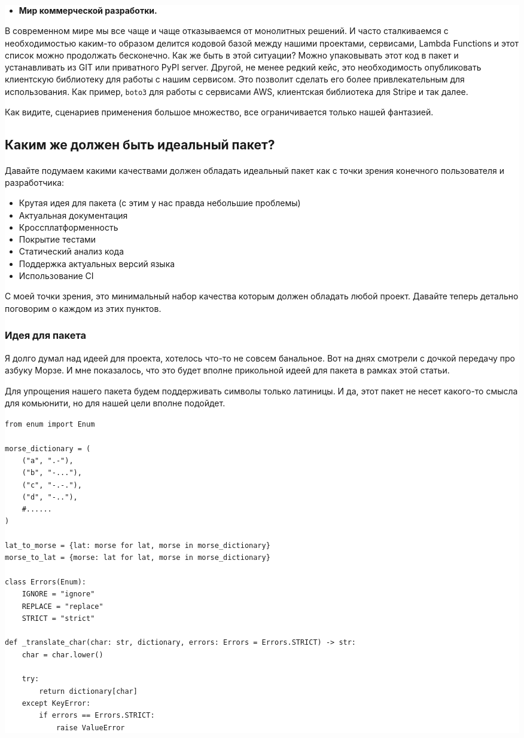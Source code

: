- **Мир коммерческой разработки.** 

В современном мире мы все чаще и чаще отказываемся от монолитных решений.
И часто сталкиваемся с необходимостью каким-то образом делится кодовой базой между нашими проектами,
сервисами, Lambda Functions и этот список можно продолжать бесконечно.
Как же быть в этой ситуации? 
Можно упаковывать этот код в пакет и устанавливать из GIT или приватного PyPI server. 
Другой, не менее редкий кейс, это необходимость опубликовать клиентскую библиотеку для работы с 
нашим сервисом. Это позволит сделать его более привлекательным для использования. 
Как пример, `boto3` для работы с сервисами AWS, клиентская библиотека для Stripe и так далее.

Как видите, сценариев применения большое множество, все ограничивается только нашей фантазией.

## Каким же должен быть идеальный пакет?

Давайте подумаем какими качествами должен обладать идеальный пакет как с точки зрения конечного 
пользователя и разработчика:
-	Крутая идея для пакета (с этим у нас правда небольшие проблемы)
-	Актуальная документация
-	Кроссплатформенность
-	Покрытие тестами
-	Статический анализ кода
-	Поддержка актуальных версий языка
-	Использование CI

С моей точки зрения, это минимальный набор качества которым должен обладать любой проект.
Давайте теперь детально поговорим о каждом из этих пунктов.

### Идея для пакета

Я долго думал над идеей для проекта, хотелось что-то не совсем банальное.
Вот на днях смотрели с дочкой передачу про азбуку Морзе. 
И мне показалось, что это будет вполне прикольной идеей для пакета в рамках этой статьи. 

Для упрощения нашего пакета будем поддерживать символы только латиницы. 
И да, этот пакет не несет какого-то смысла для комьюнити, но для нашей цели вполне подойдет.

```python3
from enum import Enum

morse_dictionary = (
    ("a", ".-"),
    ("b", "-..."),
    ("c", "-.-."),
    ("d", "-.."),
    #......
)

lat_to_morse = {lat: morse for lat, morse in morse_dictionary}
morse_to_lat = {morse: lat for lat, morse in morse_dictionary}

class Errors(Enum):
    IGNORE = "ignore"
    REPLACE = "replace"
    STRICT = "strict"

def _translate_char(char: str, dictionary, errors: Errors = Errors.STRICT) -> str:
    char = char.lower()

    try:
        return dictionary[char]
    except KeyError:
        if errors == Errors.STRICT:
            raise ValueError

```